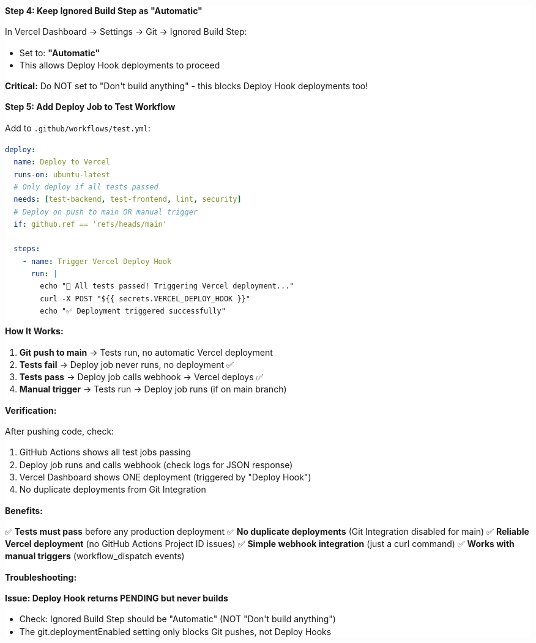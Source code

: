 **Step 4: Keep Ignored Build Step as "Automatic"**

In Vercel Dashboard → Settings → Git → Ignored Build Step:
- Set to: **"Automatic"**
- This allows Deploy Hook deployments to proceed

**Critical:** Do NOT set to "Don't build anything" - this blocks Deploy Hook deployments too!

**Step 5: Add Deploy Job to Test Workflow**

Add to `.github/workflows/test.yml`:
```yaml
deploy:
  name: Deploy to Vercel
  runs-on: ubuntu-latest
  # Only deploy if all tests passed
  needs: [test-backend, test-frontend, lint, security]
  # Deploy on push to main OR manual trigger
  if: github.ref == 'refs/heads/main'

  steps:
    - name: Trigger Vercel Deploy Hook
      run: |
        echo "🚀 All tests passed! Triggering Vercel deployment..."
        curl -X POST "${{ secrets.VERCEL_DEPLOY_HOOK }}"
        echo "✅ Deployment triggered successfully"
```

**How It Works:**

1. **Git push to main** → Tests run, no automatic Vercel deployment
2. **Tests fail** → Deploy job never runs, no deployment ✅
3. **Tests pass** → Deploy job calls webhook → Vercel deploys ✅
4. **Manual trigger** → Tests run → Deploy job runs (if on main branch)

**Verification:**

After pushing code, check:
1. GitHub Actions shows all test jobs passing
2. Deploy job runs and calls webhook (check logs for JSON response)
3. Vercel Dashboard shows ONE deployment (triggered by "Deploy Hook")
4. No duplicate deployments from Git Integration

**Benefits:**

✅ **Tests must pass** before any production deployment
✅ **No duplicate deployments** (Git Integration disabled for main)
✅ **Reliable Vercel deployment** (no GitHub Actions Project ID issues)
✅ **Simple webhook integration** (just a curl command)
✅ **Works with manual triggers** (workflow_dispatch events)

**Troubleshooting:**

**Issue: Deploy Hook returns PENDING but never builds**
- Check: Ignored Build Step should be "Automatic" (NOT "Don't build anything")
- The git.deploymentEnabled setting only blocks Git pushes, not Deploy Hooks
